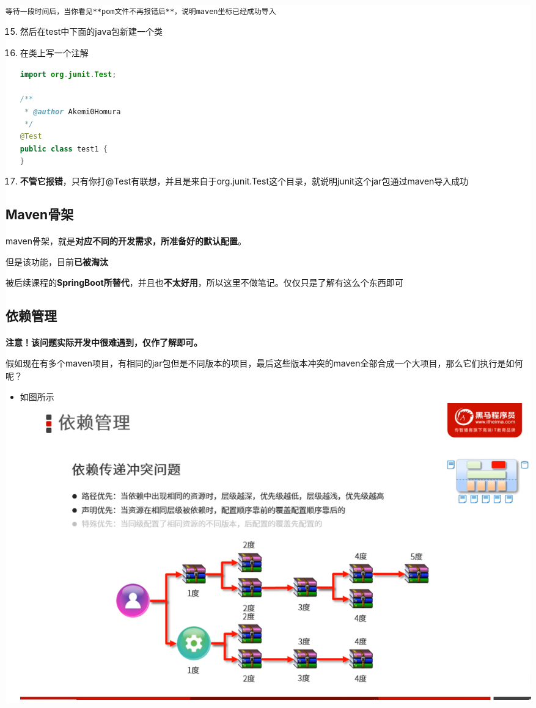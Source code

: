     等待一段时间后，当你看见**pom文件不再报错后**，说明maven坐标已经成功导入

15. 然后在test中下面的java包新建一个类

16. 在类上写一个注解

    ```java
    import org.junit.Test;
    
    /**
     * @author Akemi0Homura
     */
    @Test
    public class test1 {
    }
    ```

17. **不管它报错**，只有你打@Test有联想，并且是来自于org.junit.Test这个目录，就说明junit这个jar包通过maven导入成功

## Maven骨架

maven骨架，就是**对应不同的开发需求，所准备好的默认配置**。

但是该功能，目前**已被淘汰**

被后续课程的**SpringBoot所替代**，并且也**不太好用**，所以这里不做笔记。仅仅只是了解有这么个东西即可

## 依赖管理

**注意！该问题实际开发中很难遇到，仅作了解即可。**

假如现在有多个maven项目，有相同的jar包但是不同版本的项目，最后这些版本冲突的maven全部合成一个大项目，那么它们执行是如何呢？

- 如图所示![maven](./1.maven基础.assets/157a6d6c-6b50-406f-bee9-e910976b1ddf.png)
